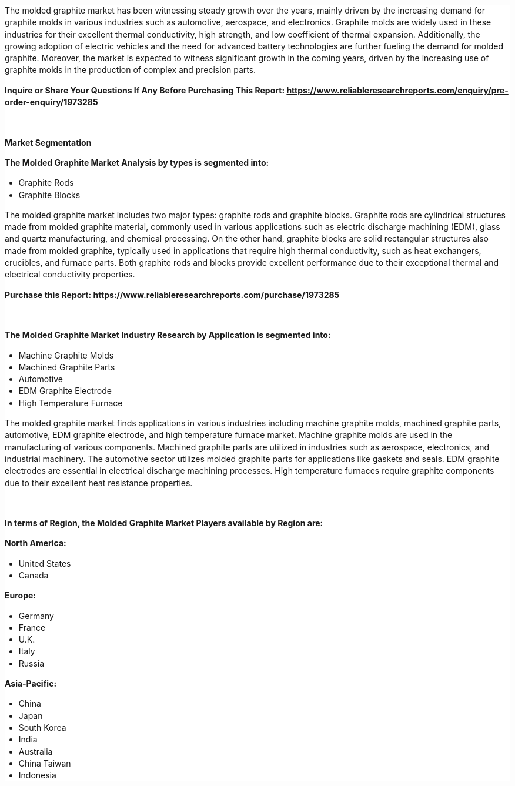 <p><p>The molded graphite market has been witnessing steady growth over the years, mainly driven by the increasing demand for graphite molds in various industries such as automotive, aerospace, and electronics. Graphite molds are widely used in these industries for their excellent thermal conductivity, high strength, and low coefficient of thermal expansion. Additionally, the growing adoption of electric vehicles and the need for advanced battery technologies are further fueling the demand for molded graphite. Moreover, the market is expected to witness significant growth in the coming years, driven by the increasing use of graphite molds in the production of complex and precision parts.</p></p>
<p><strong>Inquire or Share Your Questions If Any Before Purchasing This Report: <a href="https://www.reliableresearchreports.com/enquiry/pre-order-enquiry/1973285">https://www.reliableresearchreports.com/enquiry/pre-order-enquiry/1973285</a></strong></p>
<p>&nbsp;</p>
<p><strong>Market Segmentation</strong></p>
<p><strong>The Molded Graphite Market Analysis by types is segmented into:</strong></p>
<p><ul><li>Graphite Rods</li><li>Graphite Blocks</li></ul></p>
<p><p>The molded graphite market includes two major types: graphite rods and graphite blocks. Graphite rods are cylindrical structures made from molded graphite material, commonly used in various applications such as electric discharge machining (EDM), glass and quartz manufacturing, and chemical processing. On the other hand, graphite blocks are solid rectangular structures also made from molded graphite, typically used in applications that require high thermal conductivity, such as heat exchangers, crucibles, and furnace parts. Both graphite rods and blocks provide excellent performance due to their exceptional thermal and electrical conductivity properties.</p></p>
<p><strong>Purchase this Report:&nbsp;<a href="https://www.reliableresearchreports.com/purchase/1973285">https://www.reliableresearchreports.com/purchase/1973285</a></strong></p>
<p>&nbsp;</p>
<p><strong>The Molded Graphite Market Industry Research by Application is segmented into:</strong></p>
<p><ul><li>Machine Graphite Molds</li><li>Machined Graphite Parts</li><li>Automotive</li><li>EDM Graphite Electrode</li><li>High Temperature Furnace</li></ul></p>
<p><p>The molded graphite market finds applications in various industries including machine graphite molds, machined graphite parts, automotive, EDM graphite electrode, and high temperature furnace market. Machine graphite molds are used in the manufacturing of various components. Machined graphite parts are utilized in industries such as aerospace, electronics, and industrial machinery. The automotive sector utilizes molded graphite parts for applications like gaskets and seals. EDM graphite electrodes are essential in electrical discharge machining processes. High temperature furnaces require graphite components due to their excellent heat resistance properties.</p></p>
<p>&nbsp;</p>
<p><strong>In terms of Region, the Molded Graphite Market Players available by Region are:</strong></p>
<p>
    <p> <strong> North America: </strong>
        <ul>
            <li>United States</li>
            <li>Canada</li>
        </ul>
        </p> 
    <p> <strong> Europe: </strong>
        <ul>
            <li>Germany</li>
            <li>France</li>
            <li>U.K.</li>
            <li>Italy</li>
            <li>Russia</li>
        </ul>
        </p> 
    <p> <strong> Asia-Pacific: </strong>
        <ul>
            <li>China</li>
            <li>Japan</li>
            <li>South Korea</li>
            <li>India</li>
            <li>Australia</li>
            <li>China Taiwan</li>
            <li>Indonesia</li>